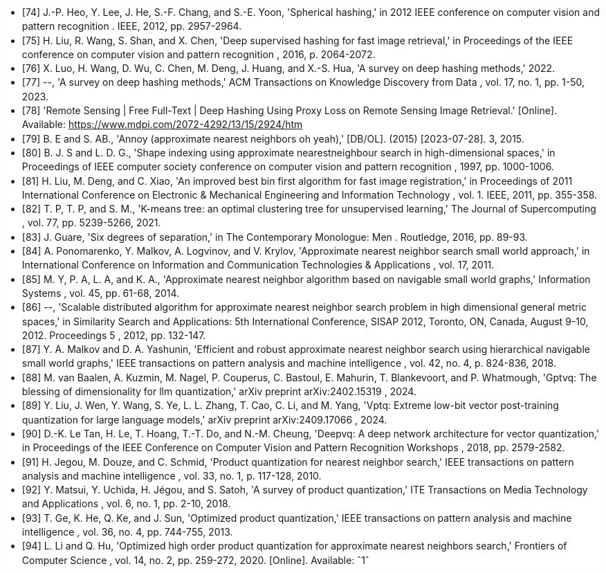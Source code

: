 - [74] J.-P. Heo, Y. Lee, J. He, S.-F. Chang, and S.-E. Yoon, 'Spherical hashing,' in 2012 IEEE conference on computer vision and pattern recognition . IEEE, 2012, pp. 2957-2964.
- [75] H. Liu, R. Wang, S. Shan, and X. Chen, 'Deep supervised hashing for fast image retrieval,' in Proceedings of the IEEE conference on computer vision and pattern recognition , 2016, p. 2064-2072.
- [76] X. Luo, H. Wang, D. Wu, C. Chen, M. Deng, J. Huang, and X.-S. Hua, 'A survey on deep hashing methods,' 2022.
- [77] --, 'A survey on deep hashing methods,' ACM Transactions on Knowledge Discovery from Data , vol. 17, no. 1, pp. 1-50, 2023.
- [78] 'Remote Sensing | Free Full-Text | Deep Hashing Using Proxy Loss on Remote Sensing Image Retrieval.' [Online]. Available: https://www.mdpi.com/2072-4292/13/15/2924/htm
- [79] B. E and S. AB., 'Annoy (approximate nearest neighbors oh yeah),' [DB/OL]. (2015) [2023-07-28]. 3, 2015.
- [80] B. J. S and L. D. G., 'Shape indexing using approximate nearestneighbour search in high-dimensional spaces,' in Proceedings of IEEE computer society conference on computer vision and pattern recognition , 1997, pp. 1000-1006.
- [81] H. Liu, M. Deng, and C. Xiao, 'An improved best bin first algorithm for fast image registration,' in Proceedings of 2011 International Conference on Electronic &amp; Mechanical Engineering and Information Technology , vol. 1. IEEE, 2011, pp. 355-358.
- [82] T. P, T. P, and S. M., 'K-means tree: an optimal clustering tree for unsupervised learning,' The Journal of Supercomputing , vol. 77, pp. 5239-5266, 2021.
- [83] J. Guare, 'Six degrees of separation,' in The Contemporary Monologue: Men . Routledge, 2016, pp. 89-93.
- [84] A. Ponomarenko, Y. Malkov, A. Logvinov, and V. Krylov, 'Approximate nearest neighbor search small world approach,' in International Conference on Information and Communication Technologies &amp; Applications , vol. 17, 2011.
- [85] M. Y, P. A, L. A, and K. A., 'Approximate nearest neighbor algorithm based on navigable small world graphs,' Information Systems , vol. 45, pp. 61-68, 2014.
- [86] --, 'Scalable distributed algorithm for approximate nearest neighbor search problem in high dimensional general metric spaces,' in Similarity Search and Applications: 5th International Conference, SISAP 2012, Toronto, ON, Canada, August 9-10, 2012. Proceedings 5 , 2012, pp. 132-147.
- [87] Y. A. Malkov and D. A. Yashunin, 'Efficient and robust approximate nearest neighbor search using hierarchical navigable small world graphs,' IEEE transactions on pattern analysis and machine intelligence , vol. 42, no. 4, p. 824-836, 2018.
- [88] M. van Baalen, A. Kuzmin, M. Nagel, P. Couperus, C. Bastoul, E. Mahurin, T. Blankevoort, and P. Whatmough, 'Gptvq: The blessing of dimensionality for llm quantization,' arXiv preprint arXiv:2402.15319 , 2024.
- [89] Y. Liu, J. Wen, Y. Wang, S. Ye, L. L. Zhang, T. Cao, C. Li, and M. Yang, 'Vptq: Extreme low-bit vector post-training quantization for large language models,' arXiv preprint arXiv:2409.17066 , 2024.
- [90] D.-K. Le Tan, H. Le, T. Hoang, T.-T. Do, and N.-M. Cheung, 'Deepvq: A deep network architecture for vector quantization,' in Proceedings of the IEEE Conference on Computer Vision and Pattern Recognition Workshops , 2018, pp. 2579-2582.
- [91] H. Jegou, M. Douze, and C. Schmid, 'Product quantization for nearest neighbor search,' IEEE transactions on pattern analysis and machine intelligence , vol. 33, no. 1, p. 117-128, 2010.
- [92] Y. Matsui, Y. Uchida, H. Jégou, and S. Satoh, 'A survey of product quantization,' ITE Transactions on Media Technology and Applications , vol. 6, no. 1, pp. 2-10, 2018.
- [93] T. Ge, K. He, Q. Ke, and J. Sun, 'Optimized product quantization,' IEEE transactions on pattern analysis and machine intelligence , vol. 36, no. 4, pp. 744-755, 2013.
- [94] L. Li and Q. Hu, 'Optimized high order product quantization for approximate nearest neighbors search,' Frontiers of Computer Science , vol. 14, no. 2, pp. 259-272, 2020. [Online]. Available: ˆ1ˆ
